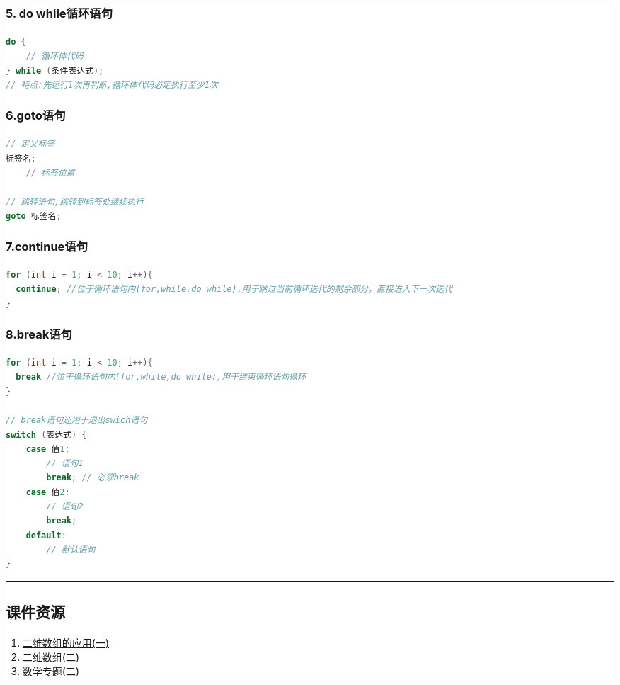 ### 5. do while循环语句
```c++
do {
    // 循环体代码
} while (条件表达式);
// 特点:先运行1次再判断,循环体代码必定执行至少1次
```

### 6.goto语句
```c++
// 定义标签
标签名:
    // 标签位置

// 跳转语句,跳转到标签处继续执行
goto 标签名;
```

### 7.continue语句
```c++
for (int i = 1; i < 10; i++){
  continue; //位于循环语句内(for,while,do while),用于跳过当前循环迭代的剩余部分，直接进入下一次迭代
}
```

### 8.break语句
```c++
for (int i = 1; i < 10; i++){
  break //位于循环语句内(for,while,do while),用于结束循环语句循环
}

// break语句还用于退出swich语句
switch (表达式) {
    case 值1:
        // 语句1
        break; // 必须break
    case 值2:
        // 语句2
        break;
    default:
        // 默认语句
}

```
---

## 课件资源
1. [二维数组的应用(一)](./课件/二维数组的应用(一).pdf)
2. [二维数组(二)](./课件/二维数组(二).pdf)
3. [数学专题(二)](./课件/数学专题(二).pdf)